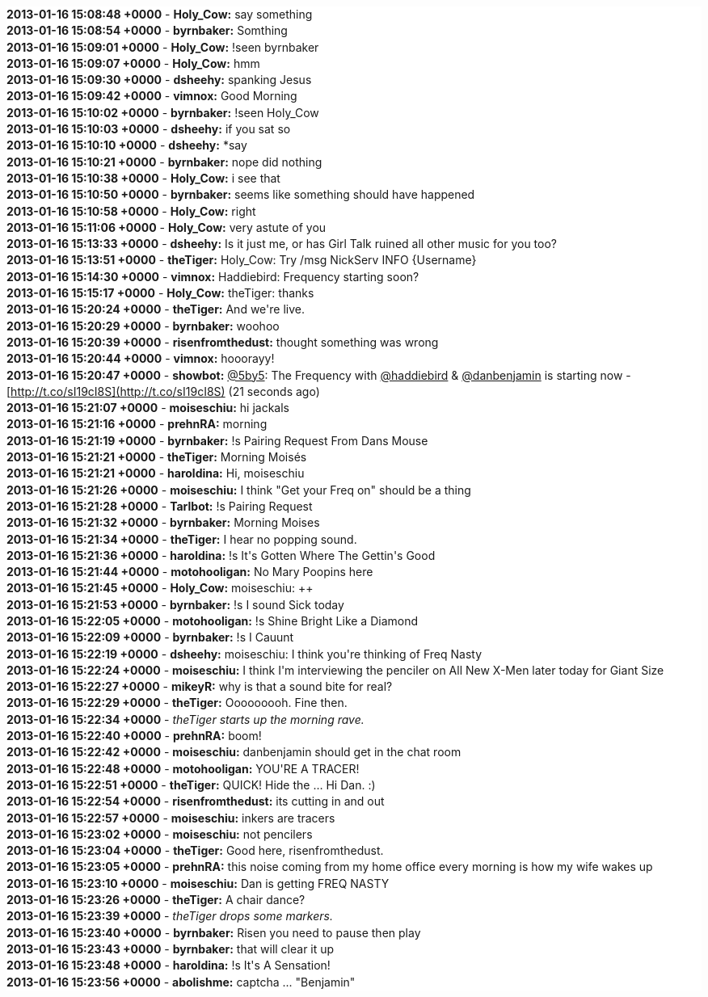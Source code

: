 **2013-01-16 15:08:48 +0000** - **Holy_Cow:** say something  
**2013-01-16 15:08:54 +0000** - **byrnbaker:** Somthing  
**2013-01-16 15:09:01 +0000** - **Holy_Cow:** !seen byrnbaker  
**2013-01-16 15:09:07 +0000** - **Holy_Cow:** hmm  
**2013-01-16 15:09:30 +0000** - **dsheehy:** spanking Jesus  
**2013-01-16 15:09:42 +0000** - **vimnox:** Good Morning  
**2013-01-16 15:10:02 +0000** - **byrnbaker:** !seen Holy&#95;Cow  
**2013-01-16 15:10:03 +0000** - **dsheehy:** if you sat so  
**2013-01-16 15:10:10 +0000** - **dsheehy:** &ast;say  
**2013-01-16 15:10:21 +0000** - **byrnbaker:** nope did nothing  
**2013-01-16 15:10:38 +0000** - **Holy_Cow:** i see that  
**2013-01-16 15:10:50 +0000** - **byrnbaker:** seems like something should have happened  
**2013-01-16 15:10:58 +0000** - **Holy_Cow:** right  
**2013-01-16 15:11:06 +0000** - **Holy_Cow:** very astute of you  
**2013-01-16 15:13:33 +0000** - **dsheehy:** Is it just me, or has Girl Talk ruined all other music for you too?  
**2013-01-16 15:13:51 +0000** - **theTiger:** Holy&#95;Cow: Try /msg NickServ INFO {Username}  
**2013-01-16 15:14:30 +0000** - **vimnox:** Haddiebird: Frequency starting soon?  
**2013-01-16 15:15:17 +0000** - **Holy_Cow:** theTiger: thanks  
**2013-01-16 15:20:24 +0000** - **theTiger:** And we&apos;re live.  
**2013-01-16 15:20:29 +0000** - **byrnbaker:** woohoo  
**2013-01-16 15:20:39 +0000** - **risenfromthedust:** thought something was wrong  
**2013-01-16 15:20:44 +0000** - **vimnox:** hooorayy!  
**2013-01-16 15:20:47 +0000** - **showbot:** [@5by5](http://twitter.com/5by5): The Frequency with [@haddiebird](http://twitter.com/haddiebird) &amp; [@danbenjamin](http://twitter.com/danbenjamin) is starting now - [http://t.co/sI19cI8S](http://t.co/sI19cI8S) (21 seconds ago)  
**2013-01-16 15:21:07 +0000** - **moiseschiu:** hi jackals  
**2013-01-16 15:21:16 +0000** - **prehnRA:** morning  
**2013-01-16 15:21:19 +0000** - **byrnbaker:** !s Pairing Request From Dans Mouse  
**2013-01-16 15:21:21 +0000** - **theTiger:** Morning Mois&eacute;s  
**2013-01-16 15:21:21 +0000** - **haroldina:** Hi, moiseschiu  
**2013-01-16 15:21:26 +0000** - **moiseschiu:** I think "Get your Freq on" should be a thing  
**2013-01-16 15:21:28 +0000** - **Tarlbot:** !s Pairing Request  
**2013-01-16 15:21:32 +0000** - **byrnbaker:** Morning Moises  
**2013-01-16 15:21:34 +0000** - **theTiger:** I hear no popping sound.  
**2013-01-16 15:21:36 +0000** - **haroldina:** !s It&apos;s Gotten Where The Gettin&apos;s Good  
**2013-01-16 15:21:44 +0000** - **motohooligan:** No Mary Poopins here  
**2013-01-16 15:21:45 +0000** - **Holy_Cow:** moiseschiu: ++  
**2013-01-16 15:21:53 +0000** - **byrnbaker:** !s I sound Sick today  
**2013-01-16 15:22:05 +0000** - **motohooligan:** !s Shine Bright Like a Diamond  
**2013-01-16 15:22:09 +0000** - **byrnbaker:** !s I Cauunt  
**2013-01-16 15:22:19 +0000** - **dsheehy:** moiseschiu: I think you&apos;re thinking of Freq Nasty  
**2013-01-16 15:22:24 +0000** - **moiseschiu:** I think I&apos;m interviewing the penciler on All New X-Men later today for Giant Size  
**2013-01-16 15:22:27 +0000** - **mikeyR:** why is that a sound bite for real?  
**2013-01-16 15:22:29 +0000** - **theTiger:** Ooooooooh. Fine then.  
**2013-01-16 15:22:34 +0000** - *theTiger starts up the morning rave.*  
**2013-01-16 15:22:40 +0000** - **prehnRA:** boom!  
**2013-01-16 15:22:42 +0000** - **moiseschiu:** danbenjamin should get in the chat room  
**2013-01-16 15:22:48 +0000** - **motohooligan:** YOU&apos;RE A TRACER!  
**2013-01-16 15:22:51 +0000** - **theTiger:** QUICK! Hide the &hellip; Hi Dan. :)  
**2013-01-16 15:22:54 +0000** - **risenfromthedust:** its cutting in and out  
**2013-01-16 15:22:57 +0000** - **moiseschiu:** inkers are tracers  
**2013-01-16 15:23:02 +0000** - **moiseschiu:** not pencilers  
**2013-01-16 15:23:04 +0000** - **theTiger:** Good here, risenfromthedust.  
**2013-01-16 15:23:05 +0000** - **prehnRA:** this noise coming from my home office every morning is how my wife wakes up  
**2013-01-16 15:23:10 +0000** - **moiseschiu:** Dan is getting FREQ NASTY  
**2013-01-16 15:23:26 +0000** - **theTiger:** A chair dance?  
**2013-01-16 15:23:39 +0000** - *theTiger drops some markers.*  
**2013-01-16 15:23:40 +0000** - **byrnbaker:** Risen you need to pause then play  
**2013-01-16 15:23:43 +0000** - **byrnbaker:** that will clear it up  
**2013-01-16 15:23:48 +0000** - **haroldina:** !s It&apos;s A Sensation!  
**2013-01-16 15:23:56 +0000** - **abolishme:** captcha ... "Benjamin"  